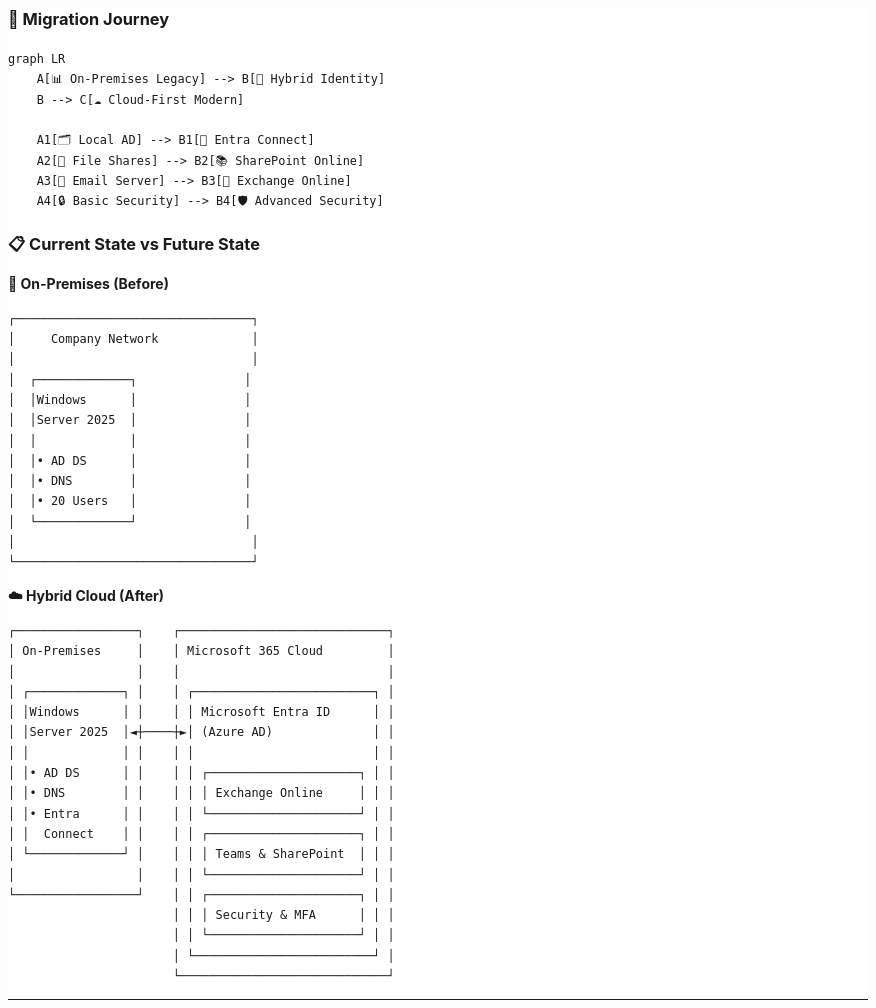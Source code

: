 ### 🔄 Migration Journey

```mermaid
graph LR
    A[📊 On-Premises Legacy] --> B[🔄 Hybrid Identity]
    B --> C[☁️ Cloud-First Modern]
    
    A1[🗂️ Local AD] --> B1[🔗 Entra Connect]
    A2[📁 File Shares] --> B2[📚 SharePoint Online]
    A3[📧 Email Server] --> B3[📨 Exchange Online]
    A4[🔒 Basic Security] --> B4[🛡️ Advanced Security]
```

### 📋 Current State vs Future State

**🏢 On-Premises (Before)**

```
┌─────────────────────────────────┐
│     Company Network             │
│                                 │
│  ┌─────────────┐               │
│  │Windows      │               │
│  │Server 2025  │               │
│  │             │               │
│  │• AD DS      │               │
│  │• DNS        │               │
│  │• 20 Users   │               │
│  └─────────────┘               │
│                                 │
└─────────────────────────────────┘
```

**☁️ Hybrid Cloud (After)**

```
┌─────────────────┐    ┌─────────────────────────────┐
│ On-Premises     │    │ Microsoft 365 Cloud         │
│                 │    │                             │
│ ┌─────────────┐ │    │ ┌─────────────────────────┐ │
│ │Windows      │ │    │ │ Microsoft Entra ID      │ │
│ │Server 2025  │◄┼────┼►│ (Azure AD)              │ │
│ │             │ │    │ │                         │ │
│ │• AD DS      │ │    │ │ ┌─────────────────────┐ │ │
│ │• DNS        │ │    │ │ │ Exchange Online     │ │ │
│ │• Entra      │ │    │ │ └─────────────────────┘ │ │
│ │  Connect    │ │    │ │ ┌─────────────────────┐ │ │
│ └─────────────┘ │    │ │ │ Teams & SharePoint  │ │ │
│                 │    │ │ └─────────────────────┘ │ │
└─────────────────┘    │ │ ┌─────────────────────┐ │ │
                       │ │ │ Security & MFA      │ │ │
                       │ │ └─────────────────────┘ │ │
                       │ └─────────────────────────┘ │
                       └─────────────────────────────┘
```

---